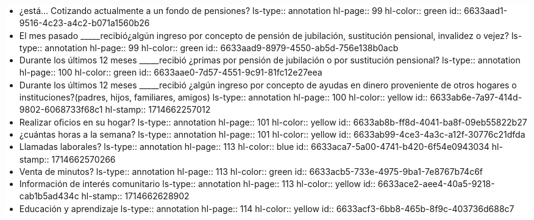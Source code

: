 - ¿está... Cotizando actualmente a un fondo de pensiones?
  ls-type:: annotation
  hl-page:: 99
  hl-color:: green
  id:: 6633aad1-9516-4c23-a4c2-b071a1560b26
- El mes pasado _____recibió¿algún ingreso por concepto de pensión de jubilación, sustitución pensional, invalidez o vejez?
  ls-type:: annotation
  hl-page:: 99
  hl-color:: green
  id:: 6633aad9-8979-4550-ab5d-756e138b0acb
- Durante los últimos 12 meses _____recibió ¿primas por pensión de jubilación o por sustitución pensional?
  ls-type:: annotation
  hl-page:: 100
  hl-color:: green
  id:: 6633aae0-7d57-4551-9c91-81fc12e27eea
- Durante los últimos 12 meses _____recibió ¿algún ingreso por concepto de ayudas en dinero proveniente de otros hogares o instituciones?(padres, hijos, familiares, amigos)
  ls-type:: annotation
  hl-page:: 100
  hl-color:: yellow
  id:: 6633ab6e-7a97-414d-9802-6068733f68c1
  hl-stamp:: 1714662257012
- Realizar oﬁcios en su hogar? 
  ls-type:: annotation
  hl-page:: 101
  hl-color:: yellow
  id:: 6633ab8b-ff8d-4041-ba8f-09eb55822b27
- ¿cuántas horas a la semana?
  ls-type:: annotation
  hl-page:: 101
  hl-color:: yellow
  id:: 6633ab99-4ce3-4a3c-a12f-30776c21dfda
- Llamadas laborales?
  ls-type:: annotation
  hl-page:: 113
  hl-color:: blue
  id:: 6633aca7-5a00-4741-b420-6f54e0943034
  hl-stamp:: 1714662570266
- Venta de minutos? 
  ls-type:: annotation
  hl-page:: 113
  hl-color:: green
  id:: 6633acb5-733e-4975-9ba1-7e8767b74c6f
- Información de interés comunitario
  ls-type:: annotation
  hl-page:: 113
  hl-color:: yellow
  id:: 6633ace2-aee4-40a5-9218-cab1b5ad434c
  hl-stamp:: 1714662628902
- Educación y aprendizaje
  ls-type:: annotation
  hl-page:: 114
  hl-color:: yellow
  id:: 6633acf3-6bb8-465b-8f9c-403736d688c7
